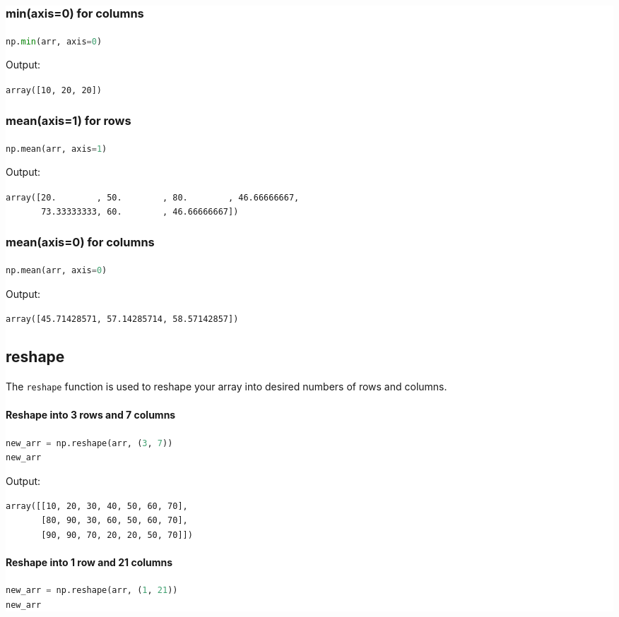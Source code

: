 ### min(axis=0) for columns

```python
np.min(arr, axis=0)
```

Output:

```
array([10, 20, 20])
```

### mean(axis=1) for rows

```python
np.mean(arr, axis=1)
```

Output:

```
array([20.        , 50.        , 80.        , 46.66666667,
       73.33333333, 60.        , 46.66666667])
```

### mean(axis=0) for columns

```python
np.mean(arr, axis=0)
```

Output:

```
array([45.71428571, 57.14285714, 58.57142857])
```

## reshape

The `reshape` function is used to reshape your array into desired numbers of rows and columns.

#### Reshape into 3 rows and 7 columns

```python
new_arr = np.reshape(arr, (3, 7))
new_arr
```

Output:

```
array([[10, 20, 30, 40, 50, 60, 70],
       [80, 90, 30, 60, 50, 60, 70],
       [90, 90, 70, 20, 20, 50, 70]])
```

#### Reshape into 1 row and 21 columns

```python
new_arr = np.reshape(arr, (1, 21))
new_arr
```
